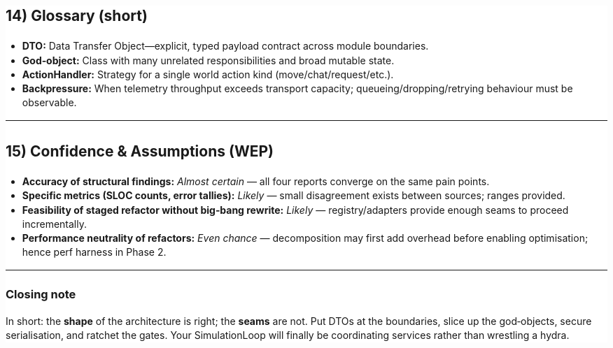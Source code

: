 
## 14) Glossary (short)

* **DTO:** Data Transfer Object—explicit, typed payload contract across module boundaries.
* **God‑object:** Class with many unrelated responsibilities and broad mutable state.
* **ActionHandler:** Strategy for a single world action kind (move/chat/request/etc.).
* **Backpressure:** When telemetry throughput exceeds transport capacity; queueing/dropping/retrying behaviour must be observable.

---

## 15) Confidence & Assumptions (WEP)

* **Accuracy of structural findings:** *Almost certain* — all four reports converge on the same pain points.
* **Specific metrics (SLOC counts, error tallies):** *Likely* — small disagreement exists between sources; ranges provided.
* **Feasibility of staged refactor without big‑bang rewrite:** *Likely* — registry/adapters provide enough seams to proceed incrementally.
* **Performance neutrality of refactors:** *Even chance* — decomposition may first add overhead before enabling optimisation; hence perf harness in Phase 2.

---

### Closing note

In short: the **shape** of the architecture is right; the **seams** are not. Put DTOs at the boundaries, slice up the god‑objects, secure serialisation, and ratchet the gates. Your SimulationLoop will finally be coordinating services rather than wrestling a hydra.
